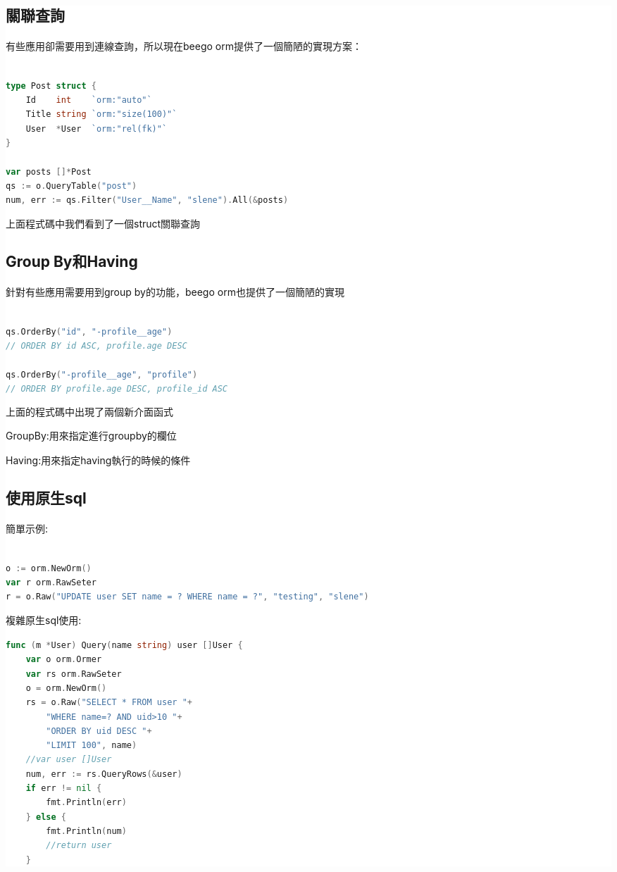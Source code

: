 ## 關聯查詢
有些應用卻需要用到連線查詢，所以現在beego orm提供了一個簡陋的實現方案：
```Go

type Post struct {
	Id    int    `orm:"auto"`
	Title string `orm:"size(100)"`
	User  *User  `orm:"rel(fk)"`
}

var posts []*Post
qs := o.QueryTable("post")
num, err := qs.Filter("User__Name", "slene").All(&posts)

```
上面程式碼中我們看到了一個struct關聯查詢



## Group By和Having
針對有些應用需要用到group by的功能，beego orm也提供了一個簡陋的實現
```Go

qs.OrderBy("id", "-profile__age")
// ORDER BY id ASC, profile.age DESC

qs.OrderBy("-profile__age", "profile")
// ORDER BY profile.age DESC, profile_id ASC

```
上面的程式碼中出現了兩個新介面函式

GroupBy:用來指定進行groupby的欄位

Having:用來指定having執行的時候的條件


## 使用原生sql

簡單示例:

```Go

o := orm.NewOrm()
var r orm.RawSeter
r = o.Raw("UPDATE user SET name = ? WHERE name = ?", "testing", "slene")
```

複雜原生sql使用:

```Go
func (m *User) Query(name string) user []User {
	var o orm.Ormer
	var rs orm.RawSeter
	o = orm.NewOrm()
	rs = o.Raw("SELECT * FROM user "+
		"WHERE name=? AND uid>10 "+
		"ORDER BY uid DESC "+
		"LIMIT 100", name)
	//var user []User
	num, err := rs.QueryRows(&user)
	if err != nil {
		fmt.Println(err)
	} else {
		fmt.Println(num)
		//return user
	}
```